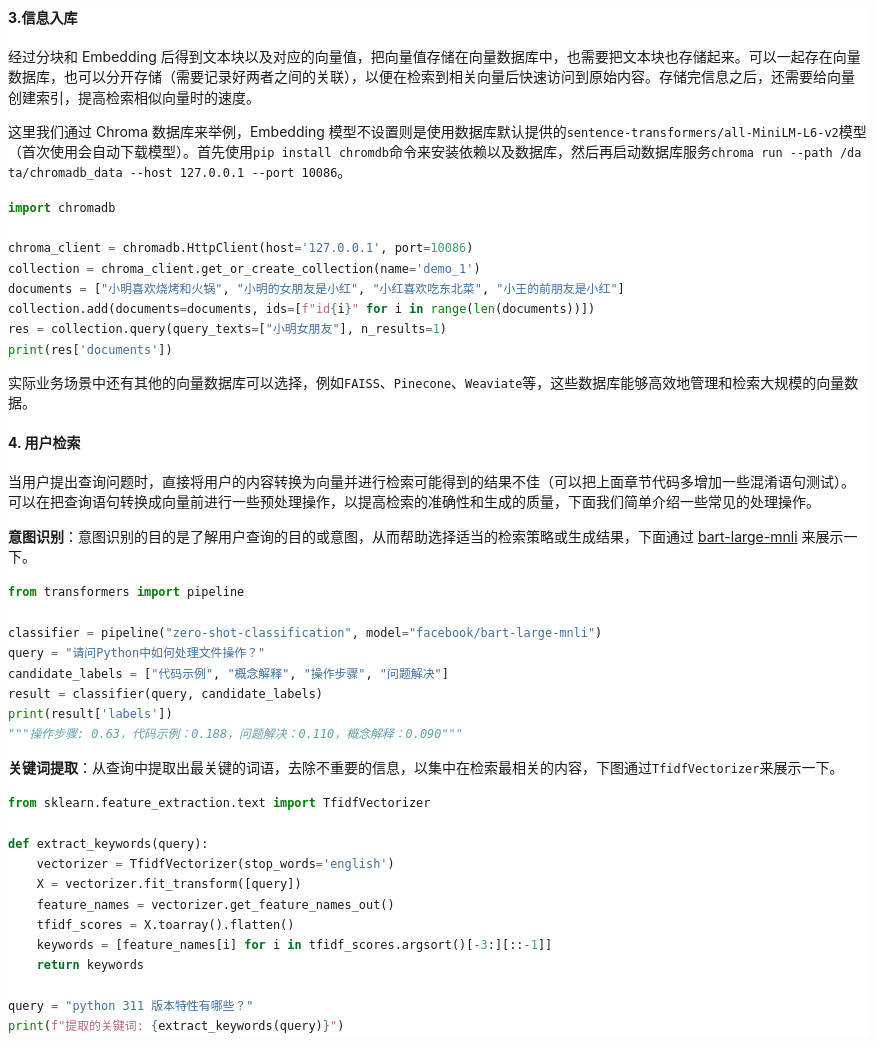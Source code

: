 
#### 3.信息入库
经过分块和 Embedding 后得到文本块以及对应的向量值，把向量值存储在向量数据库中，也需要把文本块也存储起来。可以一起存在向量数据库，也可以分开存储（需要记录好两者之间的关联），以便在检索到相关向量后快速访问到原始内容。存储完信息之后，还需要给向量创建索引，提高检索相似向量时的速度。  

这里我们通过 Chroma 数据库来举例，Embedding 模型不设置则是使用数据库默认提供的`sentence-transformers/all-MiniLM-L6-v2`模型（首次使用会自动下载模型）。首先使用`pip install chromdb`命令来安装依赖以及数据库，然后再启动数据库服务`chroma run --path /data/chromadb_data --host 127.0.0.1 --port 10086`。  

```python
import chromadb

chroma_client = chromadb.HttpClient(host='127.0.0.1', port=10086)
collection = chroma_client.get_or_create_collection(name='demo_1')
documents = ["小明喜欢烧烤和火锅", "小明的女朋友是小红", "小红喜欢吃东北菜", "小王的前朋友是小红"]
collection.add(documents=documents, ids=[f"id{i}" for i in range(len(documents))])
res = collection.query(query_texts=["小明女朋友"], n_results=1)
print(res['documents'])
```

实际业务场景中还有其他的向量数据库可以选择，例如`FAISS`、`Pinecone`、`Weaviate`等，这些数据库能够高效地管理和检索大规模的向量数据。  


#### 4. 用户检索
当用户提出查询问题时，直接将用户的内容转换为向量并进行检索可能得到的结果不佳（可以把上面章节代码多增加一些混淆语句测试）。可以在把查询语句转换成向量前进行一些预处理操作，以提高检索的准确性和生成的质量，下面我们简单介绍一些常见的处理操作。  

**意图识别**：意图识别的目的是了解用户查询的目的或意图，从而帮助选择适当的检索策略或生成结果，下面通过 [bart-large-mnli](https://huggingface.co/facebook/bart-large-mnli) 来展示一下。  
```python
from transformers import pipeline

classifier = pipeline("zero-shot-classification", model="facebook/bart-large-mnli")
query = "请问Python中如何处理文件操作？"
candidate_labels = ["代码示例", "概念解释", "操作步骤", "问题解决"]
result = classifier(query, candidate_labels)
print(result['labels'])
"""操作步骤: 0.63，代码示例：0.188，问题解决：0.110，概念解释：0.090"""
```

**关键词提取**：从查询中提取出最关键的词语，去除不重要的信息，以集中在检索最相关的内容，下图通过`TfidfVectorizer`来展示一下。  
```python
from sklearn.feature_extraction.text import TfidfVectorizer

def extract_keywords(query):
    vectorizer = TfidfVectorizer(stop_words='english')
    X = vectorizer.fit_transform([query])
    feature_names = vectorizer.get_feature_names_out()
    tfidf_scores = X.toarray().flatten()
    keywords = [feature_names[i] for i in tfidf_scores.argsort()[-3:][::-1]]
    return keywords

query = "python 311 版本特性有哪些？"
print(f"提取的关键词: {extract_keywords(query)}")
```
